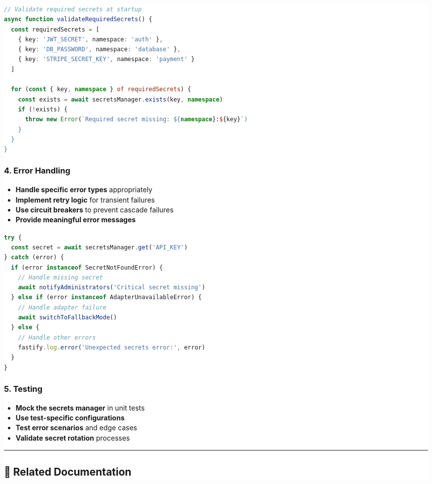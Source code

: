 ```typescript
// Validate required secrets at startup
async function validateRequiredSecrets() {
  const requiredSecrets = [
    { key: 'JWT_SECRET', namespace: 'auth' },
    { key: 'DB_PASSWORD', namespace: 'database' },
    { key: 'STRIPE_SECRET_KEY', namespace: 'payment' }
  ]
  
  for (const { key, namespace } of requiredSecrets) {
    const exists = await secretsManager.exists(key, namespace)
    if (!exists) {
      throw new Error(`Required secret missing: ${namespace}:${key}`)
    }
  }
}
```

### 4. Error Handling

- **Handle specific error types** appropriately
- **Implement retry logic** for transient failures  
- **Use circuit breakers** to prevent cascade failures
- **Provide meaningful error messages**

```typescript
try {
  const secret = await secretsManager.get('API_KEY')
} catch (error) {
  if (error instanceof SecretNotFoundError) {
    // Handle missing secret
    await notifyAdministrators('Critical secret missing')
  } else if (error instanceof AdapterUnavailableError) {
    // Handle adapter failure
    await switchToFallbackMode()
  } else {
    // Handle other errors
    fastify.log.error('Unexpected secrets error:', error)
  }
}
```

### 5. Testing

- **Mock the secrets manager** in unit tests
- **Use test-specific configurations** 
- **Test error scenarios** and edge cases
- **Validate secret rotation** processes

---

## 🔗 Related Documentation
